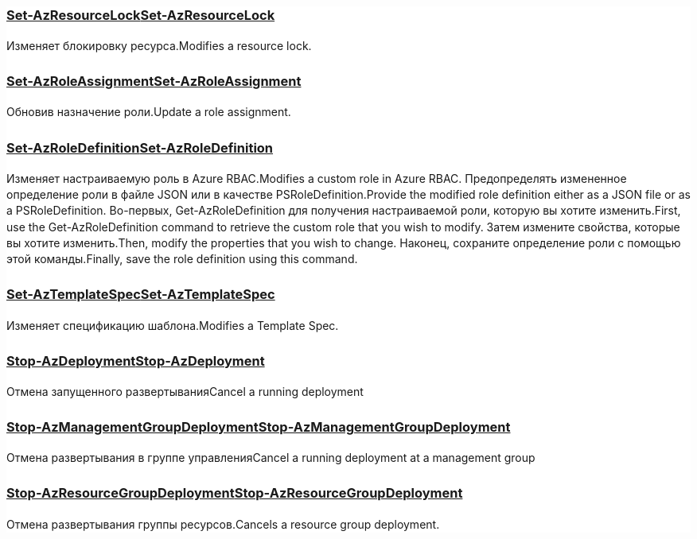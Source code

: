 ### [<span data-ttu-id="6e4b3-335">Set-AzResourceLock</span><span class="sxs-lookup"><span data-stu-id="6e4b3-335">Set-AzResourceLock</span></span>](Set-AzResourceLock.md)
<span data-ttu-id="6e4b3-336">Изменяет блокировку ресурса.</span><span class="sxs-lookup"><span data-stu-id="6e4b3-336">Modifies a resource lock.</span></span>

### [<span data-ttu-id="6e4b3-337">Set-AzRoleAssignment</span><span class="sxs-lookup"><span data-stu-id="6e4b3-337">Set-AzRoleAssignment</span></span>](Set-AzRoleAssignment.md)
<span data-ttu-id="6e4b3-338">Обновив назначение роли.</span><span class="sxs-lookup"><span data-stu-id="6e4b3-338">Update a role assignment.</span></span>

### [<span data-ttu-id="6e4b3-339">Set-AzRoleDefinition</span><span class="sxs-lookup"><span data-stu-id="6e4b3-339">Set-AzRoleDefinition</span></span>](Set-AzRoleDefinition.md)
<span data-ttu-id="6e4b3-340">Изменяет настраиваемую роль в Azure RBAC.</span><span class="sxs-lookup"><span data-stu-id="6e4b3-340">Modifies a custom role in Azure RBAC.</span></span>
<span data-ttu-id="6e4b3-341">Предопределять измененное определение роли в файле JSON или в качестве PSRoleDefinition.</span><span class="sxs-lookup"><span data-stu-id="6e4b3-341">Provide the modified role definition either as a JSON file or as a PSRoleDefinition.</span></span>
<span data-ttu-id="6e4b3-342">Во-первых, Get-AzRoleDefinition для получения настраиваемой роли, которую вы хотите изменить.</span><span class="sxs-lookup"><span data-stu-id="6e4b3-342">First, use the Get-AzRoleDefinition command to retrieve the custom role that you wish to modify.</span></span>
<span data-ttu-id="6e4b3-343">Затем измените свойства, которые вы хотите изменить.</span><span class="sxs-lookup"><span data-stu-id="6e4b3-343">Then, modify the properties that you wish to change.</span></span>
<span data-ttu-id="6e4b3-344">Наконец, сохраните определение роли с помощью этой команды.</span><span class="sxs-lookup"><span data-stu-id="6e4b3-344">Finally, save the role definition using this command.</span></span>

### [<span data-ttu-id="6e4b3-345">Set-AzTemplateSpec</span><span class="sxs-lookup"><span data-stu-id="6e4b3-345">Set-AzTemplateSpec</span></span>](Set-AzTemplateSpec.md)
<span data-ttu-id="6e4b3-346">Изменяет спецификацию шаблона.</span><span class="sxs-lookup"><span data-stu-id="6e4b3-346">Modifies a Template Spec.</span></span>

### [<span data-ttu-id="6e4b3-347">Stop-AzDeployment</span><span class="sxs-lookup"><span data-stu-id="6e4b3-347">Stop-AzDeployment</span></span>](Stop-AzDeployment.md)
<span data-ttu-id="6e4b3-348">Отмена запущенного развертывания</span><span class="sxs-lookup"><span data-stu-id="6e4b3-348">Cancel a running deployment</span></span>

### [<span data-ttu-id="6e4b3-349">Stop-AzManagementGroupDeployment</span><span class="sxs-lookup"><span data-stu-id="6e4b3-349">Stop-AzManagementGroupDeployment</span></span>](Stop-AzManagementGroupDeployment.md)
<span data-ttu-id="6e4b3-350">Отмена развертывания в группе управления</span><span class="sxs-lookup"><span data-stu-id="6e4b3-350">Cancel a running deployment at a management group</span></span>

### [<span data-ttu-id="6e4b3-351">Stop-AzResourceGroupDeployment</span><span class="sxs-lookup"><span data-stu-id="6e4b3-351">Stop-AzResourceGroupDeployment</span></span>](Stop-AzResourceGroupDeployment.md)
<span data-ttu-id="6e4b3-352">Отмена развертывания группы ресурсов.</span><span class="sxs-lookup"><span data-stu-id="6e4b3-352">Cancels a resource group deployment.</span></span>
